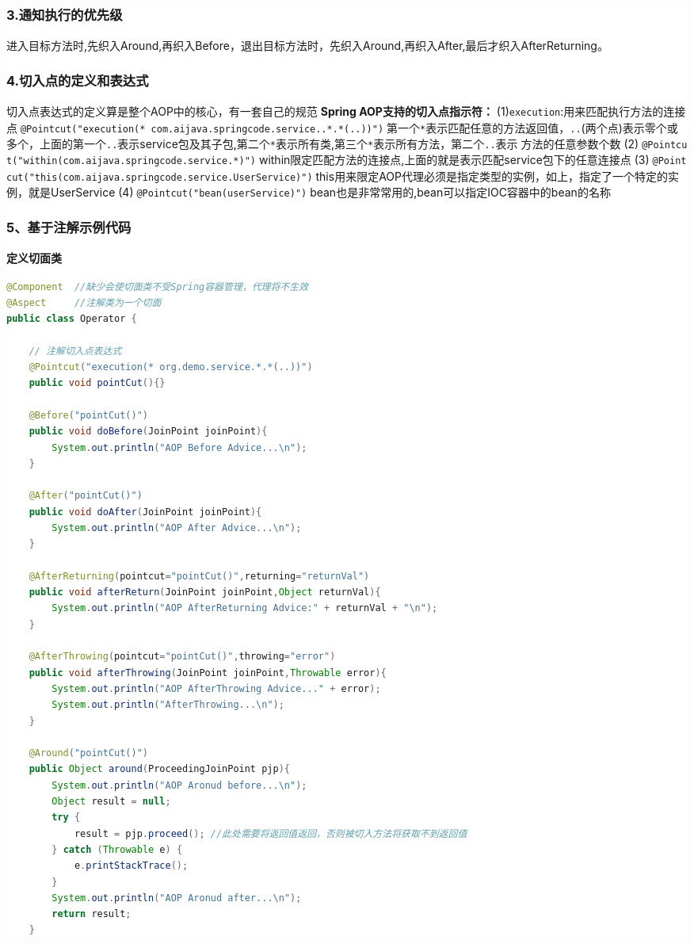 ### 3.通知执行的优先级
进入目标方法时,先织入Around,再织入Before，退出目标方法时，先织入Around,再织入After,最后才织入AfterReturning。

### 4.切入点的定义和表达式
切入点表达式的定义算是整个AOP中的核心，有一套自己的规范
**Spring AOP支持的切入点指示符：**
(1)``execution``:用来匹配执行方法的连接点
 ``@Pointcut("execution(* com.aijava.springcode.service..*.*(..))")``
第一个``*``表示匹配任意的方法返回值，``..``(两个点)表示零个或多个，上面的第一个``..``表示service包及其子包,第二个``*``表示所有类,第三个``*``表示所有方法，第二个``..``表示
方法的任意参数个数
(2) ``@Pointcut("within(com.aijava.springcode.service.*)")``
within限定匹配方法的连接点,上面的就是表示匹配service包下的任意连接点
(3) ``@Pointcut("this(com.aijava.springcode.service.UserService)")``
this用来限定AOP代理必须是指定类型的实例，如上，指定了一个特定的实例，就是UserService
(4) ``@Pointcut("bean(userService)")``
bean也是非常常用的,bean可以指定IOC容器中的bean的名称


### 5、基于注解示例代码
**定义切面类**
```java
@Component  //缺少会使切面类不受Spring容器管理，代理将不生效
@Aspect     //注解类为一个切面
public class Operator {

    // 注解切入点表达式
    @Pointcut("execution(* org.demo.service.*.*(..))")
    public void pointCut(){}

    @Before("pointCut()")
    public void doBefore(JoinPoint joinPoint){
        System.out.println("AOP Before Advice...\n");
    }

    @After("pointCut()")
    public void doAfter(JoinPoint joinPoint){
        System.out.println("AOP After Advice...\n");
    }

    @AfterReturning(pointcut="pointCut()",returning="returnVal")
    public void afterReturn(JoinPoint joinPoint,Object returnVal){
        System.out.println("AOP AfterReturning Advice:" + returnVal + "\n");
    }

    @AfterThrowing(pointcut="pointCut()",throwing="error")
    public void afterThrowing(JoinPoint joinPoint,Throwable error){
        System.out.println("AOP AfterThrowing Advice..." + error);
        System.out.println("AfterThrowing...\n");
    }

    @Around("pointCut()")
    public Object around(ProceedingJoinPoint pjp){
        System.out.println("AOP Aronud before...\n");
        Object result = null;
        try {
            result = pjp.proceed(); //此处需要将返回值返回，否则被切入方法将获取不到返回值
        } catch (Throwable e) {
            e.printStackTrace();
        }
        System.out.println("AOP Aronud after...\n");
        return result;
    }
```